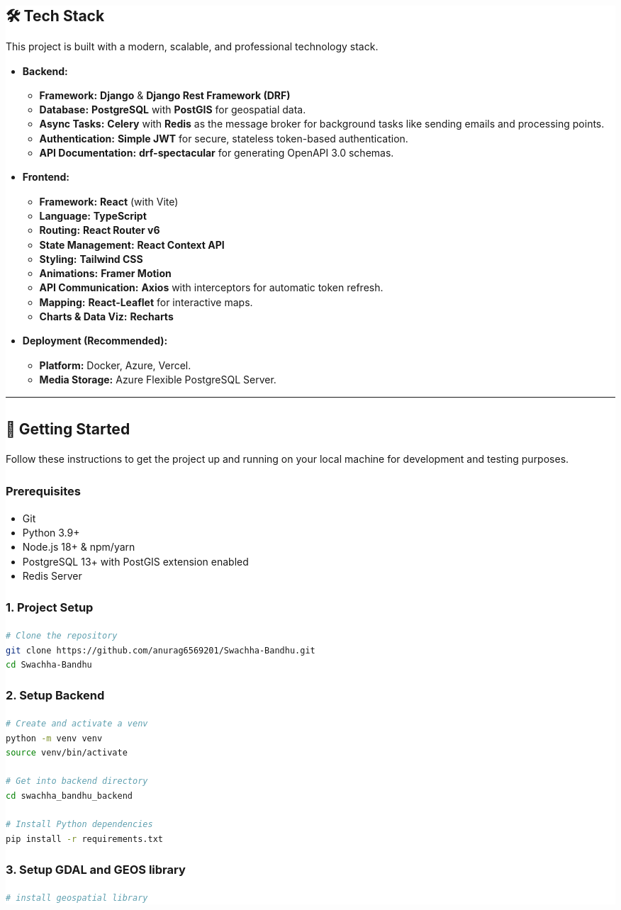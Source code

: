 ## 🛠️ Tech Stack

This project is built with a modern, scalable, and professional technology stack.

- **Backend:**
    - **Framework:** **Django** & **Django Rest Framework (DRF)**
    - **Database:** **PostgreSQL** with **PostGIS** for geospatial data.
    - **Async Tasks:** **Celery** with **Redis** as the message broker for background tasks like sending emails and processing points.
    - **Authentication:** **Simple JWT** for secure, stateless token-based authentication.
    - **API Documentation:** **drf-spectacular** for generating OpenAPI 3.0 schemas.

- **Frontend:**
    - **Framework:** **React** (with Vite)
    - **Language:** **TypeScript**
    - **Routing:** **React Router v6**
    - **State Management:** **React Context API**
    - **Styling:** **Tailwind CSS**
    - **Animations:** **Framer Motion**
    - **API Communication:** **Axios** with interceptors for automatic token refresh.
    - **Mapping:** **React-Leaflet** for interactive maps.
    - **Charts & Data Viz:** **Recharts**

- **Deployment (Recommended):**
    - **Platform:** Docker, Azure, Vercel.
    - **Media Storage:** Azure Flexible PostgreSQL Server.

---

## 🚀 Getting Started

Follow these instructions to get the project up and running on your local machine for development and testing purposes.

### Prerequisites

- Git
- Python 3.9+
- Node.js 18+ & npm/yarn
- PostgreSQL 13+ with PostGIS extension enabled
- Redis Server

### 1. Project Setup

```bash
# Clone the repository
git clone https://github.com/anurag6569201/Swachha-Bandhu.git
cd Swachha-Bandhu
```

### 2. Setup Backend
```bash
# Create and activate a venv
python -m venv venv
source venv/bin/activate 

# Get into backend directory
cd swachha_bandhu_backend

# Install Python dependencies
pip install -r requirements.txt
```
### 3. Setup GDAL and GEOS library
```bash
# install geospatial library
```